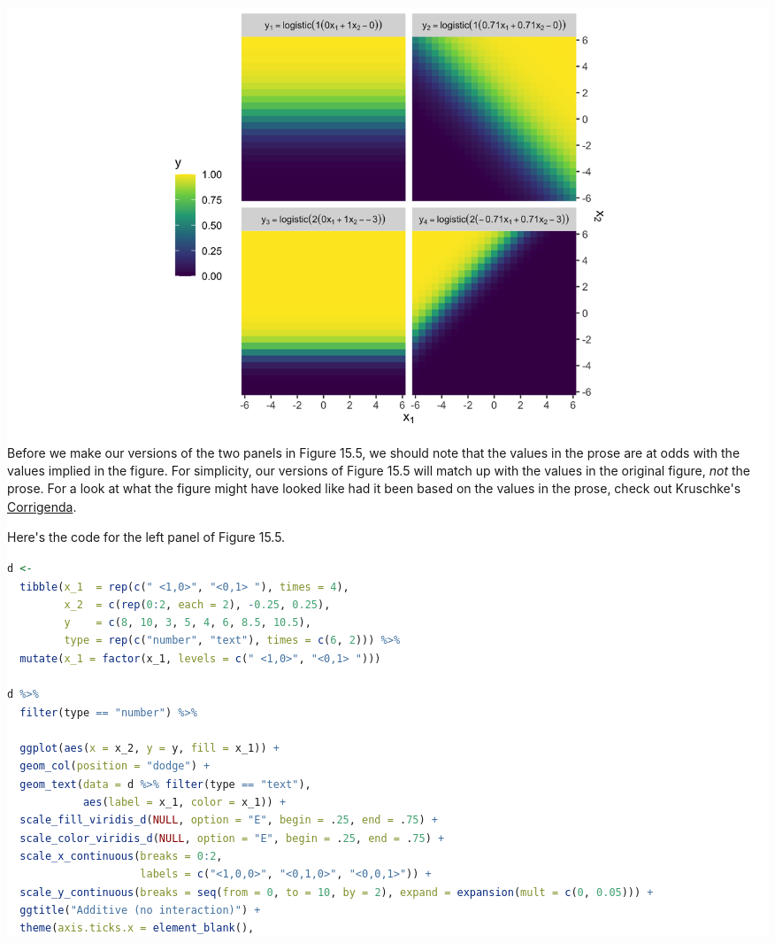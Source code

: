 <img src="15_files/figure-gfm/unnamed-chunk-14-1.png" width="672" style="display: block; margin: auto;" />

Before we make our versions of the two panels in Figure 15.5, we should note that the values in the prose are at odds with the values implied in the figure. For simplicity, our versions of Figure 15.5 will match up with the values in the original figure, *not* the prose. For a look at what the figure might have looked like had it been based on the values in the prose, check out Kruschke's [Corrigenda](https://sites.google.com/site/doingbayesiandataanalysis/corrigenda).

Here's the code for the left panel of Figure 15.5.


```r
d <-
  tibble(x_1  = rep(c(" <1,0>", "<0,1> "), times = 4),
         x_2  = c(rep(0:2, each = 2), -0.25, 0.25),
         y    = c(8, 10, 3, 5, 4, 6, 8.5, 10.5),
         type = rep(c("number", "text"), times = c(6, 2))) %>% 
  mutate(x_1 = factor(x_1, levels = c(" <1,0>", "<0,1> ")))

d %>% 
  filter(type == "number") %>% 
  
  ggplot(aes(x = x_2, y = y, fill = x_1)) +
  geom_col(position = "dodge") +
  geom_text(data = d %>% filter(type == "text"),
            aes(label = x_1, color = x_1)) +
  scale_fill_viridis_d(NULL, option = "E", begin = .25, end = .75) +
  scale_color_viridis_d(NULL, option = "E", begin = .25, end = .75) +
  scale_x_continuous(breaks = 0:2,
                     labels = c("<1,0,0>", "<0,1,0>", "<0,0,1>")) +
  scale_y_continuous(breaks = seq(from = 0, to = 10, by = 2), expand = expansion(mult = c(0, 0.05))) +
  ggtitle("Additive (no interaction)") +
  theme(axis.ticks.x = element_blank(),
```